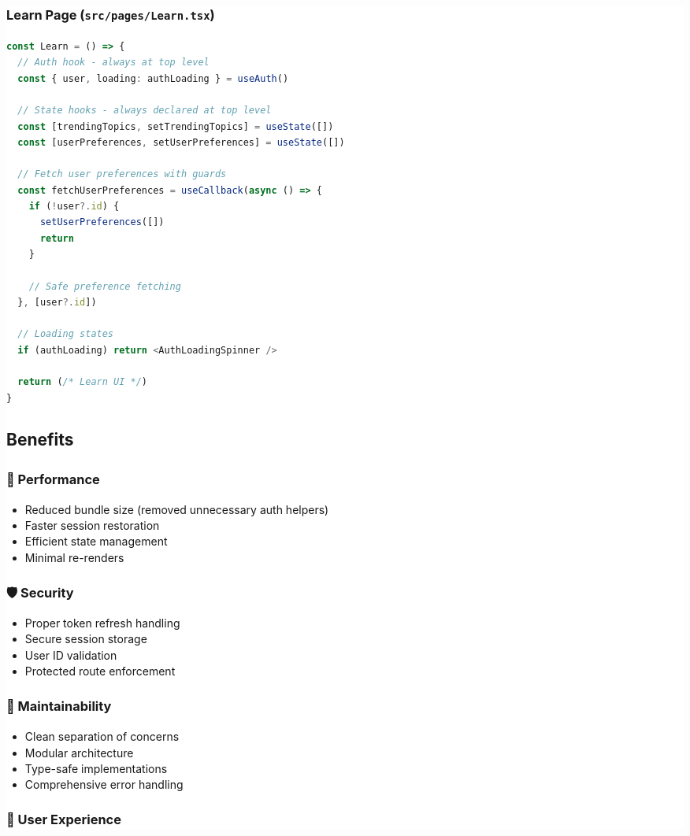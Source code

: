 ### Learn Page (`src/pages/Learn.tsx`)

```typescript
const Learn = () => {
  // Auth hook - always at top level
  const { user, loading: authLoading } = useAuth()

  // State hooks - always declared at top level
  const [trendingTopics, setTrendingTopics] = useState([])
  const [userPreferences, setUserPreferences] = useState([])

  // Fetch user preferences with guards
  const fetchUserPreferences = useCallback(async () => {
    if (!user?.id) {
      setUserPreferences([])
      return
    }

    // Safe preference fetching
  }, [user?.id])

  // Loading states
  if (authLoading) return <AuthLoadingSpinner />

  return (/* Learn UI */)
}
```

## Benefits

### 🚀 Performance

- Reduced bundle size (removed unnecessary auth helpers)
- Faster session restoration
- Efficient state management
- Minimal re-renders

### 🛡️ Security

- Proper token refresh handling
- Secure session storage
- User ID validation
- Protected route enforcement

### 🧩 Maintainability

- Clean separation of concerns
- Modular architecture
- Type-safe implementations
- Comprehensive error handling

### 👥 User Experience
